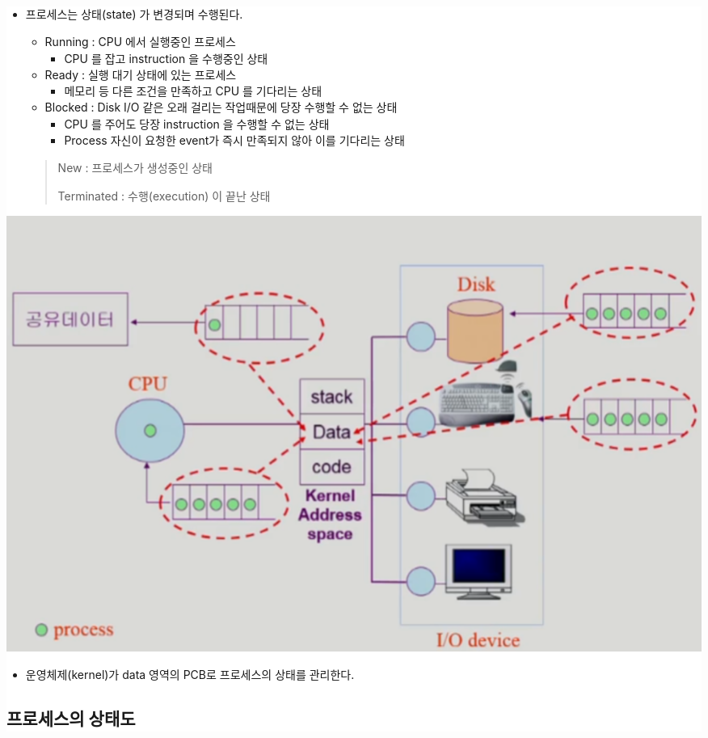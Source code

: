 * 프로세스는 상태(state) 가 변경되며 수행된다.

  * Running : CPU 에서 실행중인 프로세스
    * CPU 를 잡고 instruction 을 수행중인 상태
  * Ready : 실행 대기 상태에 있는 프로세스
    * 메모리 등 다른 조건을 만족하고 CPU 를 기다리는 상태
  * Blocked : Disk I/O 같은 오래 걸리는 작업때문에 당장 수행할 수 없는 상태
    * CPU 를 주어도 당장 instruction 을 수행할 수 없는 상태
    * Process 자신이 요청한 event가 즉시 만족되지 않아 이를 기다리는 상태

  > New : 프로세스가 생성중인 상태
  >
  > Terminated : 수행(execution) 이 끝난 상태

![image-20220204082203559](03_프로세스_관리.assets/image-20220204082203559.png)

* 운영체제(kernel)가 data 영역의 PCB로 프로세스의 상태를 관리한다.

## 프로세스의 상태도
